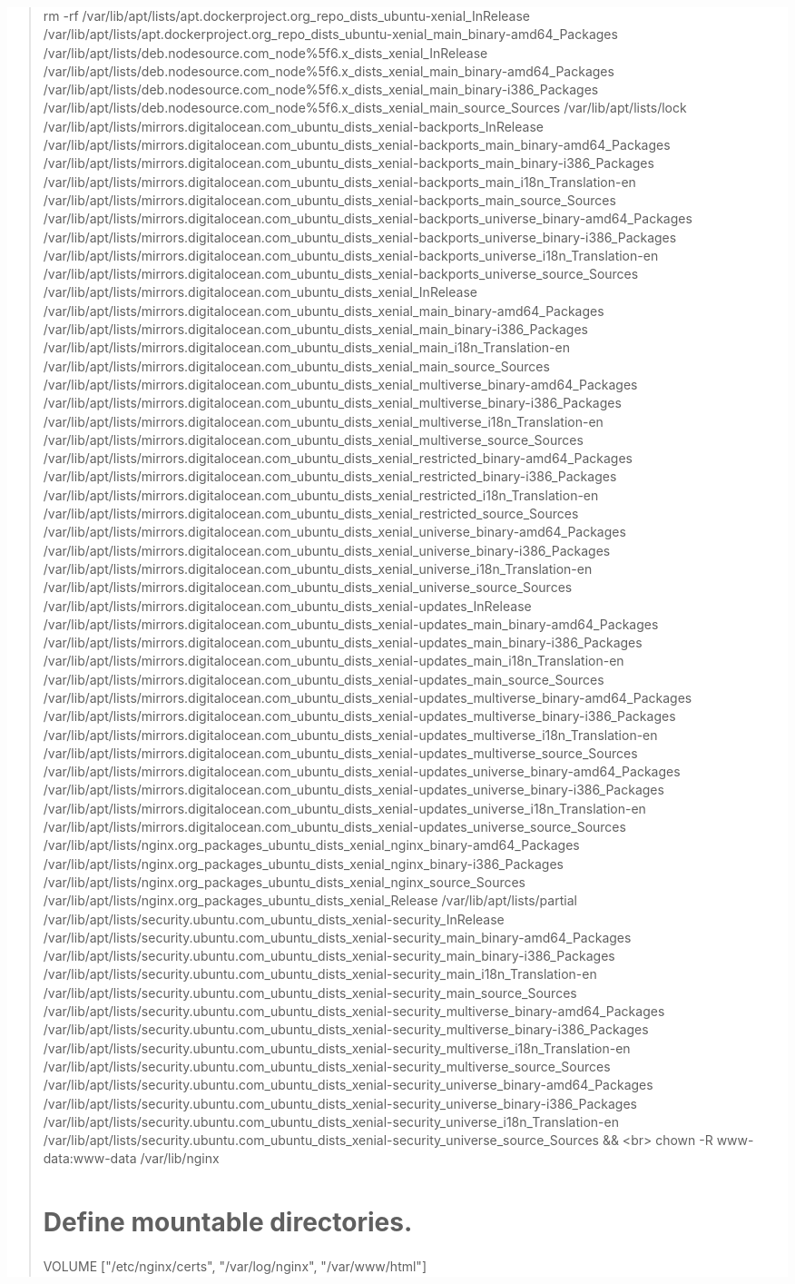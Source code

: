 > rm -rf /var/lib/apt/lists/apt.dockerproject.org_repo_dists_ubuntu-xenial_InRelease /var/lib/apt/lists/apt.dockerproject.org_repo_dists_ubuntu-xenial_main_binary-amd64_Packages /var/lib/apt/lists/deb.nodesource.com_node%5f6.x_dists_xenial_InRelease /var/lib/apt/lists/deb.nodesource.com_node%5f6.x_dists_xenial_main_binary-amd64_Packages /var/lib/apt/lists/deb.nodesource.com_node%5f6.x_dists_xenial_main_binary-i386_Packages /var/lib/apt/lists/deb.nodesource.com_node%5f6.x_dists_xenial_main_source_Sources /var/lib/apt/lists/lock /var/lib/apt/lists/mirrors.digitalocean.com_ubuntu_dists_xenial-backports_InRelease /var/lib/apt/lists/mirrors.digitalocean.com_ubuntu_dists_xenial-backports_main_binary-amd64_Packages /var/lib/apt/lists/mirrors.digitalocean.com_ubuntu_dists_xenial-backports_main_binary-i386_Packages /var/lib/apt/lists/mirrors.digitalocean.com_ubuntu_dists_xenial-backports_main_i18n_Translation-en /var/lib/apt/lists/mirrors.digitalocean.com_ubuntu_dists_xenial-backports_main_source_Sources /var/lib/apt/lists/mirrors.digitalocean.com_ubuntu_dists_xenial-backports_universe_binary-amd64_Packages /var/lib/apt/lists/mirrors.digitalocean.com_ubuntu_dists_xenial-backports_universe_binary-i386_Packages /var/lib/apt/lists/mirrors.digitalocean.com_ubuntu_dists_xenial-backports_universe_i18n_Translation-en /var/lib/apt/lists/mirrors.digitalocean.com_ubuntu_dists_xenial-backports_universe_source_Sources /var/lib/apt/lists/mirrors.digitalocean.com_ubuntu_dists_xenial_InRelease /var/lib/apt/lists/mirrors.digitalocean.com_ubuntu_dists_xenial_main_binary-amd64_Packages /var/lib/apt/lists/mirrors.digitalocean.com_ubuntu_dists_xenial_main_binary-i386_Packages /var/lib/apt/lists/mirrors.digitalocean.com_ubuntu_dists_xenial_main_i18n_Translation-en /var/lib/apt/lists/mirrors.digitalocean.com_ubuntu_dists_xenial_main_source_Sources /var/lib/apt/lists/mirrors.digitalocean.com_ubuntu_dists_xenial_multiverse_binary-amd64_Packages /var/lib/apt/lists/mirrors.digitalocean.com_ubuntu_dists_xenial_multiverse_binary-i386_Packages /var/lib/apt/lists/mirrors.digitalocean.com_ubuntu_dists_xenial_multiverse_i18n_Translation-en /var/lib/apt/lists/mirrors.digitalocean.com_ubuntu_dists_xenial_multiverse_source_Sources /var/lib/apt/lists/mirrors.digitalocean.com_ubuntu_dists_xenial_restricted_binary-amd64_Packages /var/lib/apt/lists/mirrors.digitalocean.com_ubuntu_dists_xenial_restricted_binary-i386_Packages /var/lib/apt/lists/mirrors.digitalocean.com_ubuntu_dists_xenial_restricted_i18n_Translation-en /var/lib/apt/lists/mirrors.digitalocean.com_ubuntu_dists_xenial_restricted_source_Sources /var/lib/apt/lists/mirrors.digitalocean.com_ubuntu_dists_xenial_universe_binary-amd64_Packages /var/lib/apt/lists/mirrors.digitalocean.com_ubuntu_dists_xenial_universe_binary-i386_Packages /var/lib/apt/lists/mirrors.digitalocean.com_ubuntu_dists_xenial_universe_i18n_Translation-en /var/lib/apt/lists/mirrors.digitalocean.com_ubuntu_dists_xenial_universe_source_Sources /var/lib/apt/lists/mirrors.digitalocean.com_ubuntu_dists_xenial-updates_InRelease /var/lib/apt/lists/mirrors.digitalocean.com_ubuntu_dists_xenial-updates_main_binary-amd64_Packages /var/lib/apt/lists/mirrors.digitalocean.com_ubuntu_dists_xenial-updates_main_binary-i386_Packages /var/lib/apt/lists/mirrors.digitalocean.com_ubuntu_dists_xenial-updates_main_i18n_Translation-en /var/lib/apt/lists/mirrors.digitalocean.com_ubuntu_dists_xenial-updates_main_source_Sources /var/lib/apt/lists/mirrors.digitalocean.com_ubuntu_dists_xenial-updates_multiverse_binary-amd64_Packages /var/lib/apt/lists/mirrors.digitalocean.com_ubuntu_dists_xenial-updates_multiverse_binary-i386_Packages /var/lib/apt/lists/mirrors.digitalocean.com_ubuntu_dists_xenial-updates_multiverse_i18n_Translation-en /var/lib/apt/lists/mirrors.digitalocean.com_ubuntu_dists_xenial-updates_multiverse_source_Sources /var/lib/apt/lists/mirrors.digitalocean.com_ubuntu_dists_xenial-updates_universe_binary-amd64_Packages /var/lib/apt/lists/mirrors.digitalocean.com_ubuntu_dists_xenial-updates_universe_binary-i386_Packages /var/lib/apt/lists/mirrors.digitalocean.com_ubuntu_dists_xenial-updates_universe_i18n_Translation-en /var/lib/apt/lists/mirrors.digitalocean.com_ubuntu_dists_xenial-updates_universe_source_Sources /var/lib/apt/lists/nginx.org_packages_ubuntu_dists_xenial_nginx_binary-amd64_Packages /var/lib/apt/lists/nginx.org_packages_ubuntu_dists_xenial_nginx_binary-i386_Packages /var/lib/apt/lists/nginx.org_packages_ubuntu_dists_xenial_nginx_source_Sources /var/lib/apt/lists/nginx.org_packages_ubuntu_dists_xenial_Release /var/lib/apt/lists/partial /var/lib/apt/lists/security.ubuntu.com_ubuntu_dists_xenial-security_InRelease /var/lib/apt/lists/security.ubuntu.com_ubuntu_dists_xenial-security_main_binary-amd64_Packages /var/lib/apt/lists/security.ubuntu.com_ubuntu_dists_xenial-security_main_binary-i386_Packages /var/lib/apt/lists/security.ubuntu.com_ubuntu_dists_xenial-security_main_i18n_Translation-en /var/lib/apt/lists/security.ubuntu.com_ubuntu_dists_xenial-security_main_source_Sources /var/lib/apt/lists/security.ubuntu.com_ubuntu_dists_xenial-security_multiverse_binary-amd64_Packages /var/lib/apt/lists/security.ubuntu.com_ubuntu_dists_xenial-security_multiverse_binary-i386_Packages /var/lib/apt/lists/security.ubuntu.com_ubuntu_dists_xenial-security_multiverse_i18n_Translation-en /var/lib/apt/lists/security.ubuntu.com_ubuntu_dists_xenial-security_multiverse_source_Sources /var/lib/apt/lists/security.ubuntu.com_ubuntu_dists_xenial-security_universe_binary-amd64_Packages /var/lib/apt/lists/security.ubuntu.com_ubuntu_dists_xenial-security_universe_binary-i386_Packages /var/lib/apt/lists/security.ubuntu.com_ubuntu_dists_xenial-security_universe_i18n_Translation-en /var/lib/apt/lists/security.ubuntu.com_ubuntu_dists_xenial-security_universe_source_Sources && \<br>
> chown -R www-data:www-data /var/lib/nginx<br>
> # Define mountable directories.<br>
> VOLUME ["/etc/nginx/certs", "/var/log/nginx", "/var/www/html"]<br>